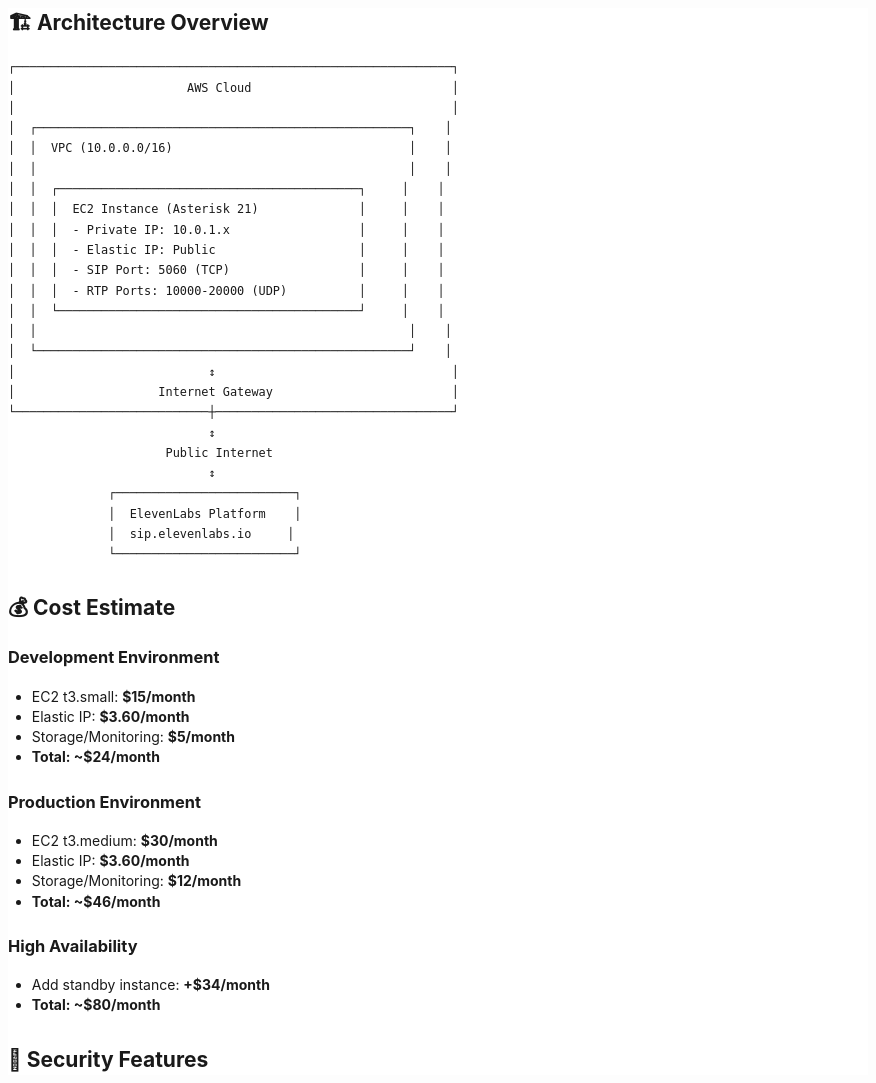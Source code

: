 ## 🏗️ Architecture Overview

```
┌─────────────────────────────────────────────────────────────┐
│                        AWS Cloud                            │
│                                                             │
│  ┌────────────────────────────────────────────────────┐    │
│  │  VPC (10.0.0.0/16)                                 │    │
│  │                                                    │    │
│  │  ┌──────────────────────────────────────────┐     │    │
│  │  │  EC2 Instance (Asterisk 21)              │     │    │
│  │  │  - Private IP: 10.0.1.x                  │     │    │
│  │  │  - Elastic IP: Public                    │     │    │
│  │  │  - SIP Port: 5060 (TCP)                  │     │    │
│  │  │  - RTP Ports: 10000-20000 (UDP)          │     │    │
│  │  └──────────────────────────────────────────┘     │    │
│  │                                                    │    │
│  └────────────────────────────────────────────────────┘    │
│                           ↕                                 │
│                    Internet Gateway                         │
└───────────────────────────┼─────────────────────────────────┘
                            ↕
                      Public Internet
                            ↕
              ┌─────────────────────────┐
              │  ElevenLabs Platform    │
              │  sip.elevenlabs.io     │
              └─────────────────────────┘
```

## 💰 Cost Estimate

### Development Environment
- EC2 t3.small: **$15/month**
- Elastic IP: **$3.60/month**
- Storage/Monitoring: **$5/month**
- **Total: ~$24/month**

### Production Environment
- EC2 t3.medium: **$30/month**
- Elastic IP: **$3.60/month**
- Storage/Monitoring: **$12/month**
- **Total: ~$46/month**

### High Availability
- Add standby instance: **+$34/month**
- **Total: ~$80/month**

## 🔐 Security Features
